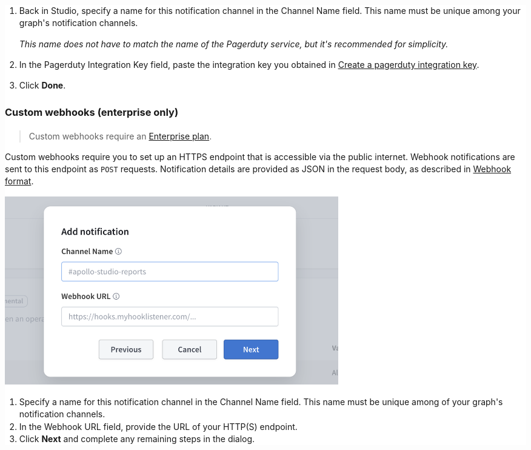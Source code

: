 1. Back in Studio, specify a name for this notification channel in the Channel Name field. This name must be unique among your graph's notification channels.

   _This name does not have to match the name of the Pagerduty service, but it's recommended for simplicity._

2. In the Pagerduty Integration Key field, paste the integration key you obtained in [Create a pagerduty integration key](#1-create-a-pagerduty-integration-key).

3. Click **Done**.

### Custom webhooks (enterprise only)

> Custom webhooks require an [Enterprise plan](https://www.apollographql.com/pricing/).

Custom webhooks require you to set up an HTTPS endpoint that is accessible via the public internet. Webhook notifications are sent to this endpoint as `POST` requests. Notification details are provided as JSON in the request body, as described in [Webhook format](./schema-change-integration/#webhook-format).

<img src="../../img/integrations/webhook_creation.png" class="screenshot" alt="Webhook creation modal" width="550" />

1. Specify a name for this notification channel in the Channel Name field. This name must be unique among of your graph's notification channels.
2. In the Webhook URL field, provide the URL of your HTTP(S) endpoint.
3. Click **Next** and complete any remaining steps in the dialog.
